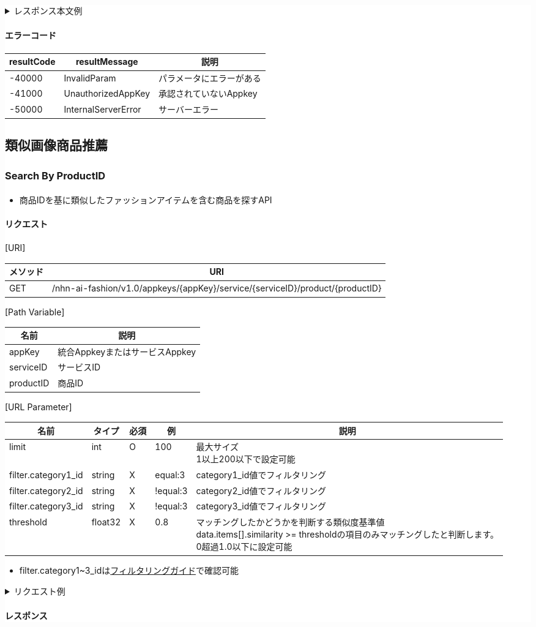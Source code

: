 <details><summary>レスポンス本文例</summary></details>

#### エラーコード

| resultCode | resultMessage | 説明 |
| --- | --- | --- |
| -40000 | InvalidParam | パラメータにエラーがある |
| -41000 | UnauthorizedAppKey | 承認されていないAppkey |
| -50000 | InternalServerError | サーバーエラー |

## 類似画像商品推薦

### Search By ProductID

* 商品IDを基に類似したファッションアイテムを含む商品を探すAPI

#### リクエスト

[URI]

| メソッド | URI |
| --- | --- |
| GET | /nhn-ai-fashion/v1.0/appkeys/{appKey}/service/{serviceID}/product/{productID} |

[Path Variable]

| 名前 | 説明 |
| --- | --- |
| appKey | 統合AppkeyまたはサービスAppkey |
| serviceID | サービスID |
| productID | 商品ID |

[URL Parameter]

| 名前 | タイプ | 必須 | 例 | 説明 |
| --- | --- | --- | --- | --- |
| limit | int | O | 100 | 最大サイズ<br>1以上200以下で設定可能 |
| filter.category1_id | string | X | equal:3 | category1_id値でフィルタリング |
| filter.category2_id | string | X | !equal:3 | category2_id値でフィルタリング |
| filter.category3_id | string | X | !equal:3 | category3_id値でフィルタリング |
| threshold | float32 | X | 0.8 | マッチングしたかどうかを判断する類似度基準値<br/> data.items[].similarity >= thresholdの項目のみマッチングしたと判断します。<br/>0超過1.0以下に設定可能 |

* filter.category1~3_idは[フィルタリングガイド](./service-api-guide/#filtering-guide)で確認可能

<details><summary>リクエスト例</summary></details>

#### レスポンス
